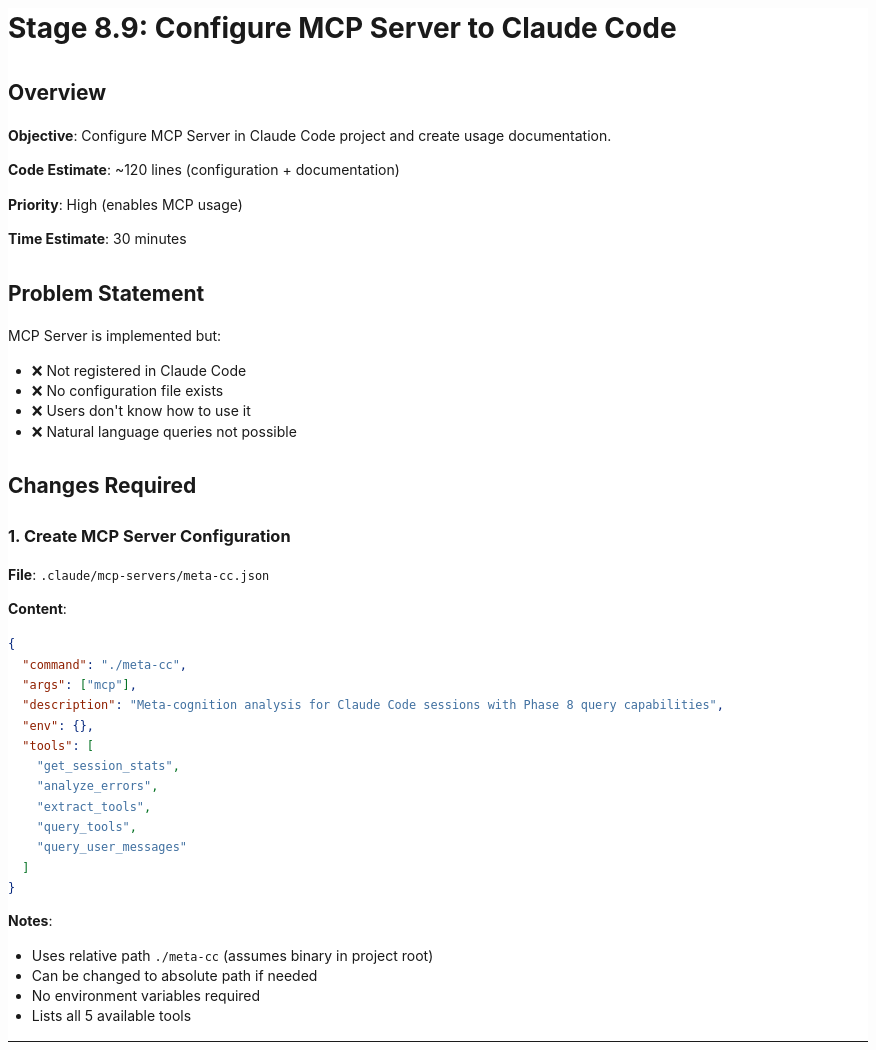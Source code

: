 # Stage 8.9: Configure MCP Server to Claude Code

## Overview

**Objective**: Configure MCP Server in Claude Code project and create usage documentation.

**Code Estimate**: ~120 lines (configuration + documentation)

**Priority**: High (enables MCP usage)

**Time Estimate**: 30 minutes

## Problem Statement

MCP Server is implemented but:
- ❌ Not registered in Claude Code
- ❌ No configuration file exists
- ❌ Users don't know how to use it
- ❌ Natural language queries not possible

## Changes Required

### 1. Create MCP Server Configuration

**File**: `.claude/mcp-servers/meta-cc.json`

**Content**:
```json
{
  "command": "./meta-cc",
  "args": ["mcp"],
  "description": "Meta-cognition analysis for Claude Code sessions with Phase 8 query capabilities",
  "env": {},
  "tools": [
    "get_session_stats",
    "analyze_errors",
    "extract_tools",
    "query_tools",
    "query_user_messages"
  ]
}
```

**Notes**:
- Uses relative path `./meta-cc` (assumes binary in project root)
- Can be changed to absolute path if needed
- No environment variables required
- Lists all 5 available tools

---
